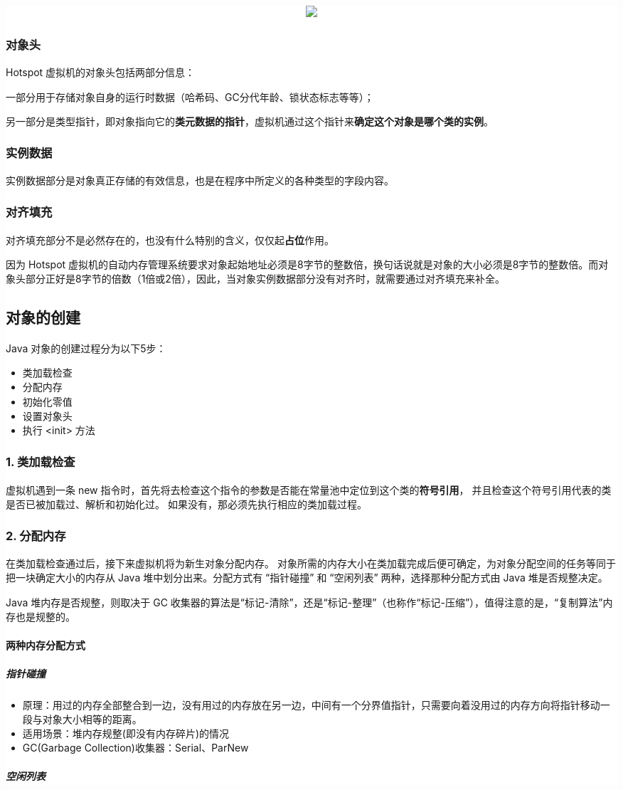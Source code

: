 <div align='center'><img src='https://github.com/DuHouAn/ImagePro/raw/master/JVM/j_5.png'></div>

### 对象头

Hotspot 虚拟机的对象头包括两部分信息：

一部分用于存储对象自身的运行时数据（哈希码、GC分代年龄、锁状态标志等等）；

另一部分是类型指针，即对象指向它的**类元数据的指针**，虚拟机通过这个指针来**确定这个对象是哪个类的实例**。

### 实例数据

实例数据部分是对象真正存储的有效信息，也是在程序中所定义的各种类型的字段内容。

### 对齐填充

对齐填充部分不是必然存在的，也没有什么特别的含义，仅仅起**占位**作用。

因为 Hotspot 虚拟机的自动内存管理系统要求对象起始地址必须是8字节的整数倍，换句话说就是对象的大小必须是8字节的整数倍。而对象头部分正好是8字节的倍数（1倍或2倍），因此，当对象实例数据部分没有对齐时，就需要通过对齐填充来补全。



## 对象的创建

Java 对象的创建过程分为以下5步：

- 类加载检查
- 分配内存
- 初始化零值
- 设置对象头
- 执行 \<init> 方法

### 1. 类加载检查

虚拟机遇到一条 new 指令时，首先将去检查这个指令的参数是否能在常量池中定位到这个类的**符号引用**，
并且检查这个符号引用代表的类是否已被加载过、解析和初始化过。
如果没有，那必须先执行相应的类加载过程。

### 2. 分配内存

在类加载检查通过后，接下来虚拟机将为新生对象分配内存。
对象所需的内存大小在类加载完成后便可确定，为对象分配空间的任务等同于把一块确定大小的内存从 Java 堆中划分出来。分配方式有 “指针碰撞” 和 “空闲列表” 两种，选择那种分配方式由 Java 堆是否规整决定。

 Java 堆内存是否规整，则取决于 GC 收集器的算法是“标记-清除”，还是“标记-整理”（也称作“标记-压缩”），值得注意的是，“复制算法”内存也是规整的。

#### 两种内存分配方式

##### 指针碰撞

- 原理：用过的内存全部整合到一边，没有用过的内存放在另一边，中间有一个分界值指针，只需要向着没用过的内存方向将指针移动一段与对象大小相等的距离。
- 适用场景：堆内存规整(即没有内存碎片)的情况
- GC(Garbage Collection)收集器：Serial、ParNew

##### 空闲列表
